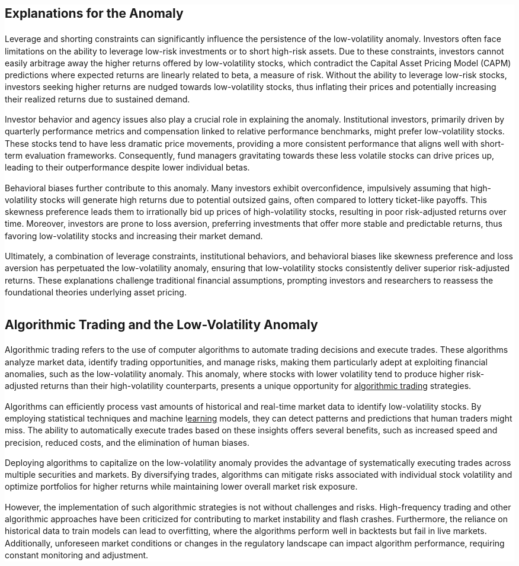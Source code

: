 
## Explanations for the Anomaly

Leverage and shorting constraints can significantly influence the persistence of the low-volatility anomaly. Investors often face limitations on the ability to leverage low-risk investments or to short high-risk assets. Due to these constraints, investors cannot easily arbitrage away the higher returns offered by low-volatility stocks, which contradict the Capital Asset Pricing Model (CAPM) predictions where expected returns are linearly related to beta, a measure of risk. Without the ability to leverage low-risk stocks, investors seeking higher returns are nudged towards low-volatility stocks, thus inflating their prices and potentially increasing their realized returns due to sustained demand.

Investor behavior and agency issues also play a crucial role in explaining the anomaly. Institutional investors, primarily driven by quarterly performance metrics and compensation linked to relative performance benchmarks, might prefer low-volatility stocks. These stocks tend to have less dramatic price movements, providing a more consistent performance that aligns well with short-term evaluation frameworks. Consequently, fund managers gravitating towards these less volatile stocks can drive prices up, leading to their outperformance despite lower individual betas.

Behavioral biases further contribute to this anomaly. Many investors exhibit overconfidence, impulsively assuming that high-volatility stocks will generate high returns due to potential outsized gains, often compared to lottery ticket-like payoffs. This skewness preference leads them to irrationally bid up prices of high-volatility stocks, resulting in poor risk-adjusted returns over time. Moreover, investors are prone to loss aversion, preferring investments that offer more stable and predictable returns, thus favoring low-volatility stocks and increasing their market demand.

Ultimately, a combination of leverage constraints, institutional behaviors, and behavioral biases like skewness preference and loss aversion has perpetuated the low-volatility anomaly, ensuring that low-volatility stocks consistently deliver superior risk-adjusted returns. These explanations challenge traditional financial assumptions, prompting investors and researchers to reassess the foundational theories underlying asset pricing.


## Algorithmic Trading and the Low-Volatility Anomaly

Algorithmic trading refers to the use of computer algorithms to automate trading decisions and execute trades. These algorithms analyze market data, identify trading opportunities, and manage risks, making them particularly adept at exploiting financial anomalies, such as the low-volatility anomaly. This anomaly, where stocks with lower volatility tend to produce higher risk-adjusted returns than their high-volatility counterparts, presents a unique opportunity for [algorithmic trading](/wiki/algorithmic-trading) strategies.

Algorithms can efficiently process vast amounts of historical and real-time market data to identify low-volatility stocks. By employing statistical techniques and machine l[earning](/wiki/earning-announcement) models, they can detect patterns and predictions that human traders might miss. The ability to automatically execute trades based on these insights offers several benefits, such as increased speed and precision, reduced costs, and the elimination of human biases.

Deploying algorithms to capitalize on the low-volatility anomaly provides the advantage of systematically executing trades across multiple securities and markets. By diversifying trades, algorithms can mitigate risks associated with individual stock volatility and optimize portfolios for higher returns while maintaining lower overall market risk exposure.

However, the implementation of such algorithmic strategies is not without challenges and risks. High-frequency trading and other algorithmic approaches have been criticized for contributing to market instability and flash crashes. Furthermore, the reliance on historical data to train models can lead to overfitting, where the algorithms perform well in backtests but fail in live markets. Additionally, unforeseen market conditions or changes in the regulatory landscape can impact algorithm performance, requiring constant monitoring and adjustment.
